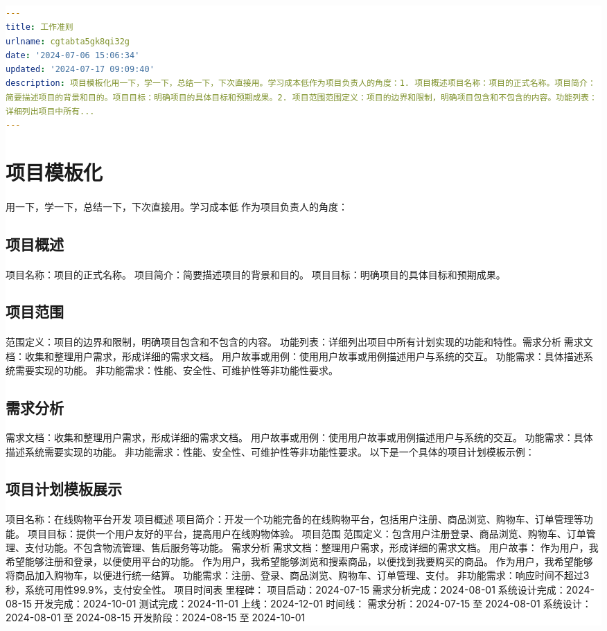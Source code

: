 ```yaml
---
title: 工作准则
urlname: cgtabta5gk8qi32g
date: '2024-07-06 15:06:34'
updated: '2024-07-17 09:09:40'
description: 项目模板化用一下，学一下，总结一下，下次直接用。学习成本低作为项目负责人的角度：1. 项目概述项目名称：项目的正式名称。项目简介：简要描述项目的背景和目的。项目目标：明确项目的具体目标和预期成果。2. 项目范围范围定义：项目的边界和限制，明确项目包含和不包含的内容。功能列表：详细列出项目中所有...
---
```

# 项目模板化
用一下，学一下，总结一下，下次直接用。学习成本低
作为项目负责人的角度：
## 项目概述
项目名称：项目的正式名称。
项目简介：简要描述项目的背景和目的。
项目目标：明确项目的具体目标和预期成果。
## 项目范围
范围定义：项目的边界和限制，明确项目包含和不包含的内容。
功能列表：详细列出项目中所有计划实现的功能和特性。需求分析
需求文档：收集和整理用户需求，形成详细的需求文档。
用户故事或用例：使用用户故事或用例描述用户与系统的交互。
功能需求：具体描述系统需要实现的功能。
非功能需求：性能、安全性、可维护性等非功能性要求。
## 需求分析
需求文档：收集和整理用户需求，形成详细的需求文档。
用户故事或用例：使用用户故事或用例描述用户与系统的交互。
功能需求：具体描述系统需要实现的功能。
非功能需求：性能、安全性、可维护性等非功能性要求。
以下是一个具体的项目计划模板示例：
## 项目计划模板展示
项目名称：在线购物平台开发
项目概述
项目简介：开发一个功能完备的在线购物平台，包括用户注册、商品浏览、购物车、订单管理等功能。
项目目标：提供一个用户友好的平台，提高用户在线购物体验。
项目范围
范围定义：包含用户注册登录、商品浏览、购物车、订单管理、支付功能。不包含物流管理、售后服务等功能。
需求分析
需求文档：整理用户需求，形成详细的需求文档。
用户故事：
作为用户，我希望能够注册和登录，以便使用平台的功能。
作为用户，我希望能够浏览和搜索商品，以便找到我要购买的商品。
作为用户，我希望能够将商品加入购物车，以便进行统一结算。
功能需求：注册、登录、商品浏览、购物车、订单管理、支付。
非功能需求：响应时间不超过3秒，系统可用性99.9%，支付安全性。
项目时间表
里程碑：
项目启动：2024-07-15
需求分析完成：2024-08-01
系统设计完成：2024-08-15
开发完成：2024-10-01
测试完成：2024-11-01
上线：2024-12-01
时间线：
需求分析：2024-07-15 至 2024-08-01
系统设计：2024-08-01 至 2024-08-15
开发阶段：2024-08-15 至 2024-10-01